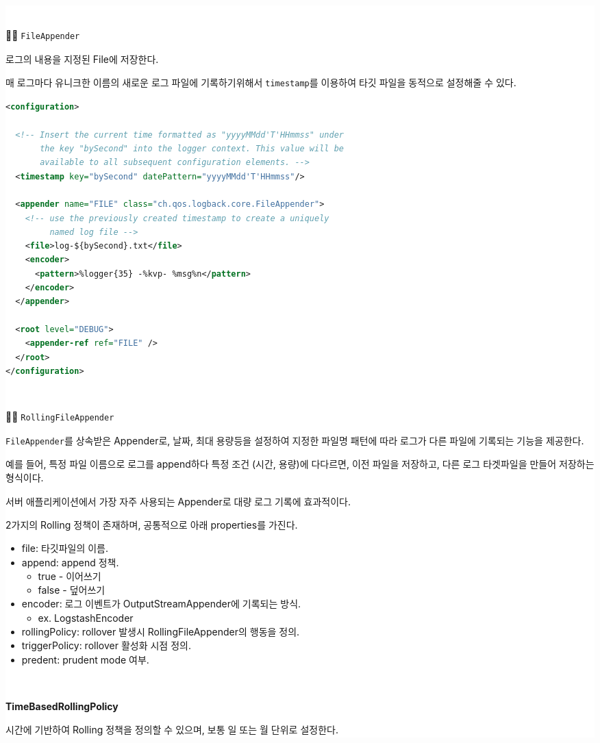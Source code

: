 <br>

💁‍♂️ `FileAppender`

로그의 내용을 지정된 File에 저장한다.

매 로그마다 유니크한 이름의 새로운 로그 파일에 기록하기위해서 `timestamp`를 이용하여 타깃 파일을 동적으로 설정해줄 수 있다.

```xml
<configuration>

  <!-- Insert the current time formatted as "yyyyMMdd'T'HHmmss" under
       the key "bySecond" into the logger context. This value will be
       available to all subsequent configuration elements. -->
  <timestamp key="bySecond" datePattern="yyyyMMdd'T'HHmmss"/>

  <appender name="FILE" class="ch.qos.logback.core.FileAppender">
    <!-- use the previously created timestamp to create a uniquely
         named log file -->
    <file>log-${bySecond}.txt</file>
    <encoder>
      <pattern>%logger{35} -%kvp- %msg%n</pattern>
    </encoder>
  </appender>

  <root level="DEBUG">
    <appender-ref ref="FILE" />
  </root>
</configuration>
```

<br>

💁‍♂️ `RollingFileAppender`

`FileAppender`를 상속받은 Appender로, 날짜, 최대 용량등을 설정하여 지정한 파일명 패턴에 따라 로그가 다른 파일에 기록되는 기능을 제공한다. 

예를 들어, 특정 파일 이름으로 로그를 append하다 특정 조건 (시간, 용량)에 다다르면, 이전 파일을 저장하고, 다른 로그 타겟파일을 만들어 저장하는 형식이다.

서버 애플리케이션에서 가장 자주 사용되는 Appender로 대량 로그 기록에 효과적이다.

2가지의 Rolling 정책이 존재하며, 공통적으로 아래 properties를 가진다.

* file: 타깃파일의 이름.
* append: append 정책.
  * true - 이어쓰기
  * false - 덮어쓰기
* encoder: 로그 이벤트가 OutputStreamAppender에 기록되는 방식.
  * ex. LogstashEncoder
* rollingPolicy: rollover 발생시 RollingFileAppender의 행동을 정의.
* triggerPolicy: rollover 활성화 시점 정의.
* predent: prudent mode 여부.

<br>

**TimeBasedRollingPolicy**

시간에 기반하여 Rolling 정책을 정의할 수 있으며, 보통 일 또는 월 단위로 설정한다.

